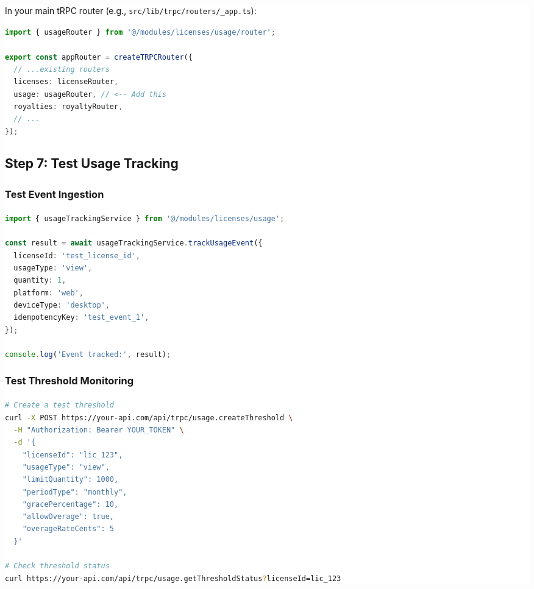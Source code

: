 In your main tRPC router (e.g., `src/lib/trpc/routers/_app.ts`):

```typescript
import { usageRouter } from '@/modules/licenses/usage/router';

export const appRouter = createTRPCRouter({
  // ...existing routers
  licenses: licenseRouter,
  usage: usageRouter, // <-- Add this
  royalties: royaltyRouter,
  // ...
});
```

## Step 7: Test Usage Tracking

### Test Event Ingestion

```typescript
import { usageTrackingService } from '@/modules/licenses/usage';

const result = await usageTrackingService.trackUsageEvent({
  licenseId: 'test_license_id',
  usageType: 'view',
  quantity: 1,
  platform: 'web',
  deviceType: 'desktop',
  idempotencyKey: 'test_event_1',
});

console.log('Event tracked:', result);
```

### Test Threshold Monitoring

```bash
# Create a test threshold
curl -X POST https://your-api.com/api/trpc/usage.createThreshold \
  -H "Authorization: Bearer YOUR_TOKEN" \
  -d '{
    "licenseId": "lic_123",
    "usageType": "view",
    "limitQuantity": 1000,
    "periodType": "monthly",
    "gracePercentage": 10,
    "allowOverage": true,
    "overageRateCents": 5
  }'

# Check threshold status
curl https://your-api.com/api/trpc/usage.getThresholdStatus?licenseId=lic_123
```
